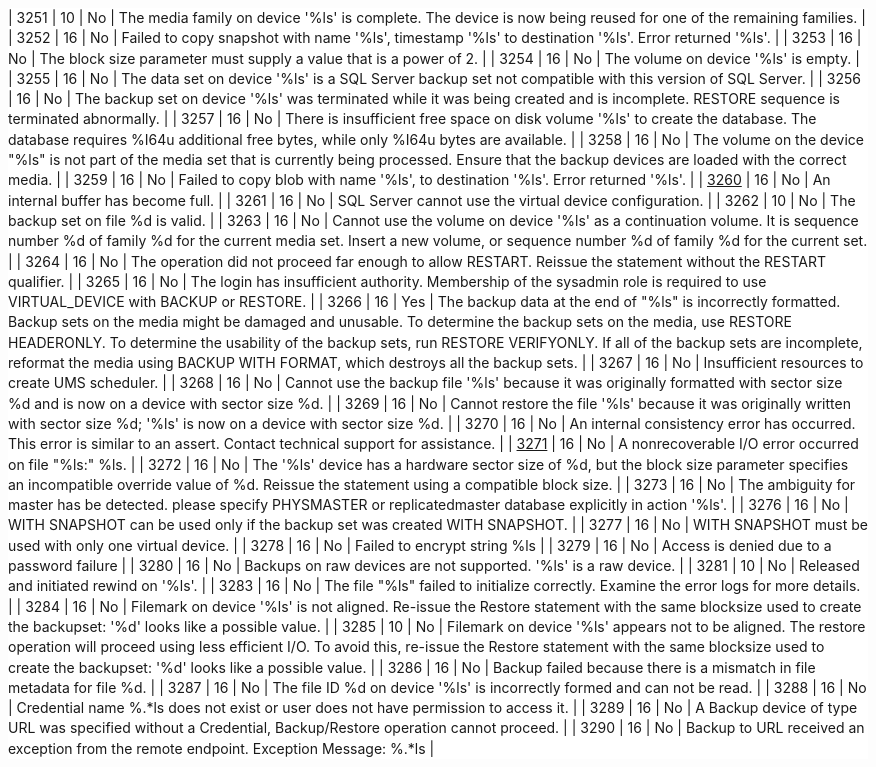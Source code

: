 | 3251 | 10 | No | The media family on device '%ls' is complete. The device is now being reused for one of the remaining families. |
| 3252 | 16 | No | Failed to copy snapshot with name  '%ls', timestamp '%ls' to destination '%ls'. Error returned '%ls'. |
| 3253 | 16 | No | The block size parameter must supply a value that is a power of 2. |
| 3254 | 16 | No | The volume on device '%ls' is empty. |
| 3255 | 16 | No | The data set on device '%ls' is a SQL Server backup set not compatible with this version of SQL Server. |
| 3256 | 16 | No | The backup set on device '%ls' was terminated while it was being created and is incomplete. RESTORE sequence is terminated abnormally. |
| 3257 | 16 | No | There is insufficient free space on disk volume '%ls' to create the database. The database requires %I64u additional free bytes, while only %I64u bytes are available. |
| 3258 | 16 | No | The volume on the device "%ls" is not part of the media set that is currently being processed. Ensure that the backup devices are loaded with the correct media. |
| 3259 | 16 | No | Failed to copy blob with name  '%ls', to destination '%ls'. Error returned '%ls'. |
| [3260](../mssqlserver-3260-database-engine-error.md) | 16 | No | An internal buffer has become full. |
| 3261 | 16 | No | SQL Server cannot use the virtual device configuration. |
| 3262 | 10 | No | The backup set on file %d is valid. |
| 3263 | 16 | No | Cannot use the volume on device '%ls' as a continuation volume. It is sequence number %d of family %d for the current media set. Insert a new volume, or sequence number %d of family %d for the current set. |
| 3264 | 16 | No | The operation did not proceed far enough to allow RESTART. Reissue the statement without the RESTART qualifier. |
| 3265 | 16 | No | The login has insufficient authority. Membership of the sysadmin role is required to use VIRTUAL_DEVICE with BACKUP or RESTORE. |
| 3266 | 16 | Yes | The backup data at the end of "%ls" is incorrectly formatted. Backup sets on the media might be damaged and unusable. To determine the backup sets on the media, use RESTORE HEADERONLY. To determine the usability of the backup sets, run RESTORE VERIFYONLY. If all of the backup sets are incomplete, reformat the media using BACKUP WITH FORMAT, which destroys all the backup sets. |
| 3267 | 16 | No | Insufficient resources to create UMS scheduler. |
| 3268 | 16 | No | Cannot use the backup file '%ls' because it was originally formatted with sector size %d and is now on a device with sector size %d. |
| 3269 | 16 | No | Cannot restore the file '%ls' because it was originally written with sector size %d; '%ls' is now on a device with sector size %d. |
| 3270 | 16 | No | An internal consistency error has occurred. This error is similar to an assert. Contact technical support for assistance. |
| [3271](../mssqlserver-3271-database-engine-error.md) | 16 | No | A nonrecoverable I/O error occurred on file "%ls:" %ls. |
| 3272 | 16 | No | The '%ls' device has a hardware sector size of %d, but the block size parameter specifies an incompatible override value of %d. Reissue the statement using a compatible block size. |
| 3273 | 16 | No | The ambiguity for master has be detected. please specify PHYSMASTER or replicatedmaster database explicitly in action '%ls'. |
| 3276 | 16 | No | WITH SNAPSHOT can be used only if the backup set was created WITH SNAPSHOT. |
| 3277 | 16 | No | WITH SNAPSHOT must be used with only one virtual device. |
| 3278 | 16 | No | Failed to encrypt string %ls |
| 3279 | 16 | No | Access is denied due to a password failure |
| 3280 | 16 | No | Backups on raw devices are not supported. '%ls' is a raw device. |
| 3281 | 10 | No | Released and initiated rewind on '%ls'. |
| 3283 | 16 | No | The file "%ls" failed to initialize correctly. Examine the error logs for more details. |
| 3284 | 16 | No | Filemark on device '%ls' is not aligned. Re-issue the Restore statement with the same blocksize used to create the backupset: '%d' looks like a possible value. |
| 3285 | 10 | No | Filemark on device '%ls' appears not to be aligned. The restore operation will proceed using less efficient I/O.  To avoid this, re-issue the Restore statement with the same blocksize used to create the backupset: '%d' looks like a possible value. |
| 3286 | 16 | No | Backup failed because there is a mismatch in file metadata for file %d. |
| 3287 | 16 | No | The file ID %d on device '%ls' is incorrectly formed and can not be read. |
| 3288 | 16 | No | Credential name %.\*ls does not exist or user does not have permission to access it. |
| 3289 | 16 | No | A Backup device of type URL was specified without a Credential, Backup/Restore operation cannot proceed. |
| 3290 | 16 | No | Backup to URL received an exception from the remote endpoint. Exception Message: %.\*ls |